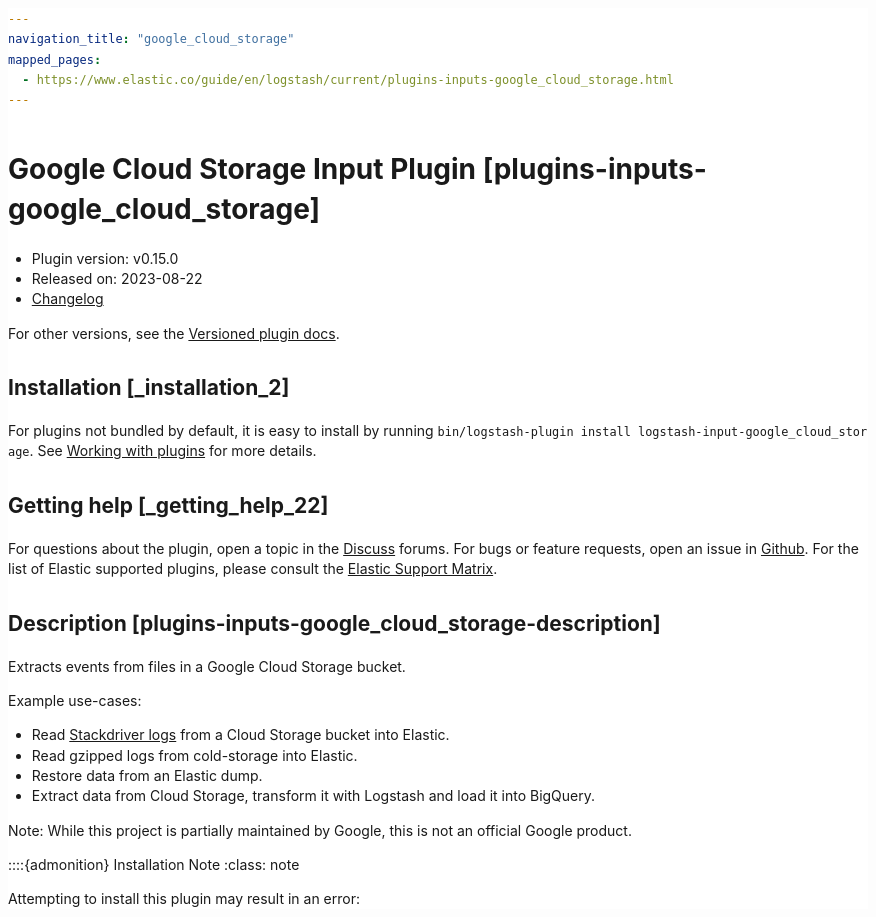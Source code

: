 ```yaml
---
navigation_title: "google_cloud_storage"
mapped_pages:
  - https://www.elastic.co/guide/en/logstash/current/plugins-inputs-google_cloud_storage.html
---
```


# Google Cloud Storage Input Plugin [plugins-inputs-google_cloud_storage]


* Plugin version: v0.15.0
* Released on: 2023-08-22
* [Changelog](https://github.com/logstash-plugins/logstash-input-google_cloud_storage/blob/v0.15.0/CHANGELOG.md)

For other versions, see the [Versioned plugin docs](logstash-docs://docs/reference/input-google_cloud_storage-index.md).

## Installation [_installation_2]

For plugins not bundled by default, it is easy to install by running `bin/logstash-plugin install logstash-input-google_cloud_storage`. See [Working with plugins](/reference/working-with-plugins.md) for more details.


## Getting help [_getting_help_22]

For questions about the plugin, open a topic in the [Discuss](http://discuss.elastic.co) forums. For bugs or feature requests, open an issue in [Github](https://github.com/logstash-plugins/logstash-input-google_cloud_storage). For the list of Elastic supported plugins, please consult the [Elastic Support Matrix](https://www.elastic.co/support/matrix#logstash_plugins).


## Description [plugins-inputs-google_cloud_storage-description]

Extracts events from files in a Google Cloud Storage bucket.

Example use-cases:

* Read [Stackdriver logs](https://cloud.google.com/stackdriver/) from a Cloud Storage bucket into Elastic.
* Read gzipped logs from cold-storage into Elastic.
* Restore data from an Elastic dump.
* Extract data from Cloud Storage, transform it with Logstash and load it into BigQuery.

Note: While this project is partially maintained by Google, this is not an official Google product.

::::{admonition} Installation Note
:class: note

Attempting to install this plugin may result in an error:
